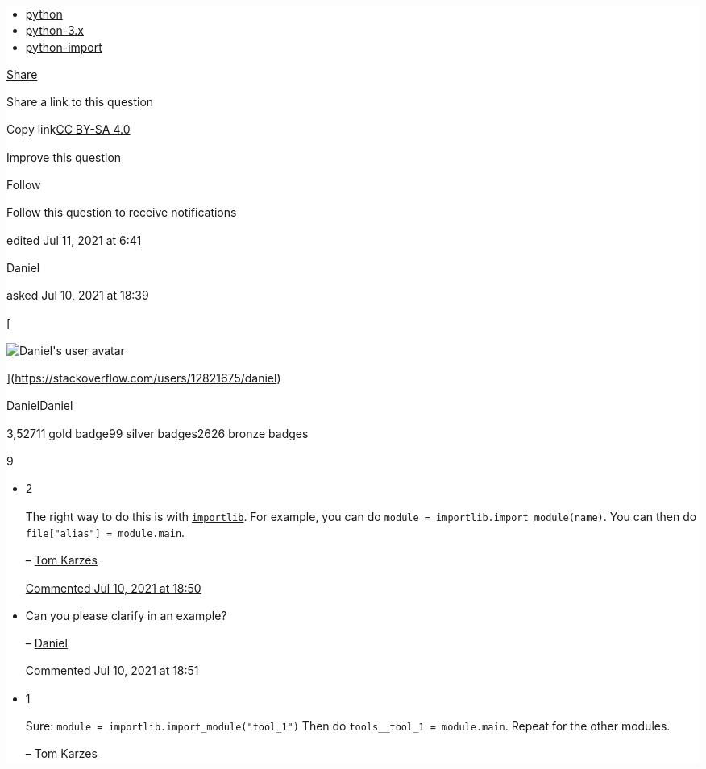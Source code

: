 -   [python](https://stackoverflow.com/questions/tagged/python "show questions tagged 'python'")
-   [python-3.x](https://stackoverflow.com/questions/tagged/python-3.x "show questions tagged 'python-3.x'")
-   [python-import](https://stackoverflow.com/questions/tagged/python-import "show questions tagged 'python-import'")

[Share](https://stackoverflow.com/q/68330639 "Short permalink to this question")

Share a link to this question

Copy link[CC BY-SA 4.0](https://creativecommons.org/licenses/by-sa/4.0/ "The current license for this post: CC BY-SA 4.0")

[Improve this question](https://stackoverflow.com/posts/68330639/edit)

Follow 

Follow this question to receive notifications

[edited Jul 11, 2021 at 6:41](https://stackoverflow.com/posts/68330639/revisions "show all edits to this post")

Daniel

asked Jul 10, 2021 at 18:39

[

![Daniel's user avatar](https://lh5.googleusercontent.com/-Wnetlg2YXYs/AAAAAAAAAAI/AAAAAAAAAAA/ACHi3rc1soZTf850D5qj9a20B-pqrST8ng/photo.jpg?sz=64)

](https://stackoverflow.com/users/12821675/daniel)

[Daniel](https://stackoverflow.com/users/12821675/daniel)Daniel

3,52711 gold badge99 silver badges2626 bronze badges

9

-   2
    
    The right way to do this is with [`importlib`](https://docs.python.org/3.9/library/importlib.html). For example, you can do `module = importlib.import_module(name)`. You can then do `file["alias"] = module.main`.
    
    – [Tom Karzes](https://stackoverflow.com/users/5460719/tom-karzes "24,052 reputation")
    
    [Commented Jul 10, 2021 at 18:50](https://stackoverflow.com/questions/68330639/importing-a-list-of-scripts-dynamically-python#comment120763897_68330639)
    
-   Can you please clarify in an example?
    
    – [Daniel](https://stackoverflow.com/users/12821675/daniel "3,527 reputation")
    
    [Commented Jul 10, 2021 at 18:51](https://stackoverflow.com/questions/68330639/importing-a-list-of-scripts-dynamically-python#comment120763911_68330639)
    
-   1
    
    Sure: `module = importlib.import_module("tool_1")` Then do `tools__tool_1 = module.main`. Repeat for the other modules.
    
    – [Tom Karzes](https://stackoverflow.com/users/5460719/tom-karzes "24,052 reputation")
    